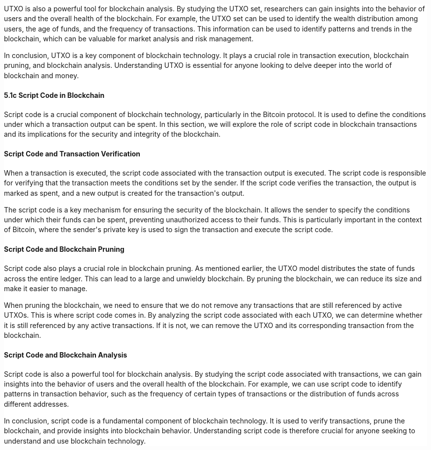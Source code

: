 UTXO is also a powerful tool for blockchain analysis. By studying the UTXO set, researchers can gain insights into the behavior of users and the overall health of the blockchain. For example, the UTXO set can be used to identify the wealth distribution among users, the age of funds, and the frequency of transactions. This information can be used to identify patterns and trends in the blockchain, which can be valuable for market analysis and risk management.

In conclusion, UTXO is a key component of blockchain technology. It plays a crucial role in transaction execution, blockchain pruning, and blockchain analysis. Understanding UTXO is essential for anyone looking to delve deeper into the world of blockchain and money.





#### 5.1c Script Code in Blockchain

Script code is a crucial component of blockchain technology, particularly in the Bitcoin protocol. It is used to define the conditions under which a transaction output can be spent. In this section, we will explore the role of script code in blockchain transactions and its implications for the security and integrity of the blockchain.

#### Script Code and Transaction Verification

When a transaction is executed, the script code associated with the transaction output is executed. The script code is responsible for verifying that the transaction meets the conditions set by the sender. If the script code verifies the transaction, the output is marked as spent, and a new output is created for the transaction's output.

The script code is a key mechanism for ensuring the security of the blockchain. It allows the sender to specify the conditions under which their funds can be spent, preventing unauthorized access to their funds. This is particularly important in the context of Bitcoin, where the sender's private key is used to sign the transaction and execute the script code.

#### Script Code and Blockchain Pruning

Script code also plays a crucial role in blockchain pruning. As mentioned earlier, the UTXO model distributes the state of funds across the entire ledger. This can lead to a large and unwieldy blockchain. By pruning the blockchain, we can reduce its size and make it easier to manage.

When pruning the blockchain, we need to ensure that we do not remove any transactions that are still referenced by active UTXOs. This is where script code comes in. By analyzing the script code associated with each UTXO, we can determine whether it is still referenced by any active transactions. If it is not, we can remove the UTXO and its corresponding transaction from the blockchain.

#### Script Code and Blockchain Analysis

Script code is also a powerful tool for blockchain analysis. By studying the script code associated with transactions, we can gain insights into the behavior of users and the overall health of the blockchain. For example, we can use script code to identify patterns in transaction behavior, such as the frequency of certain types of transactions or the distribution of funds across different addresses.

In conclusion, script code is a fundamental component of blockchain technology. It is used to verify transactions, prune the blockchain, and provide insights into blockchain behavior. Understanding script code is therefore crucial for anyone seeking to understand and use blockchain technology.


